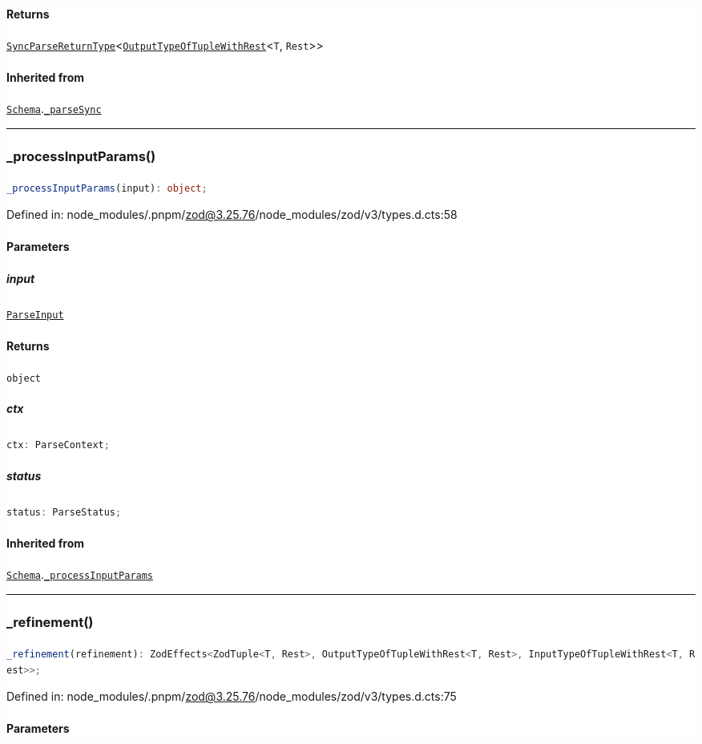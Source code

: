 #### Returns

[`SyncParseReturnType`](../type-aliases/SyncParseReturnType.md)&lt;[`OutputTypeOfTupleWithRest`](../type-aliases/OutputTypeOfTupleWithRest.md)&lt;`T`, `Rest`&gt;&gt;

#### Inherited from

[`Schema`](Schema.md).[`_parseSync`](Schema.md#_parsesync)

***

### \_processInputParams()

```ts
_processInputParams(input): object;
```

Defined in: node\_modules/.pnpm/zod@3.25.76/node\_modules/zod/v3/types.d.cts:58

#### Parameters

##### input

[`ParseInput`](../type-aliases/ParseInput.md)

#### Returns

`object`

##### ctx

```ts
ctx: ParseContext;
```

##### status

```ts
status: ParseStatus;
```

#### Inherited from

[`Schema`](Schema.md).[`_processInputParams`](Schema.md#_processinputparams)

***

### \_refinement()

```ts
_refinement(refinement): ZodEffects<ZodTuple<T, Rest>, OutputTypeOfTupleWithRest<T, Rest>, InputTypeOfTupleWithRest<T, Rest>>;
```

Defined in: node\_modules/.pnpm/zod@3.25.76/node\_modules/zod/v3/types.d.cts:75

#### Parameters
